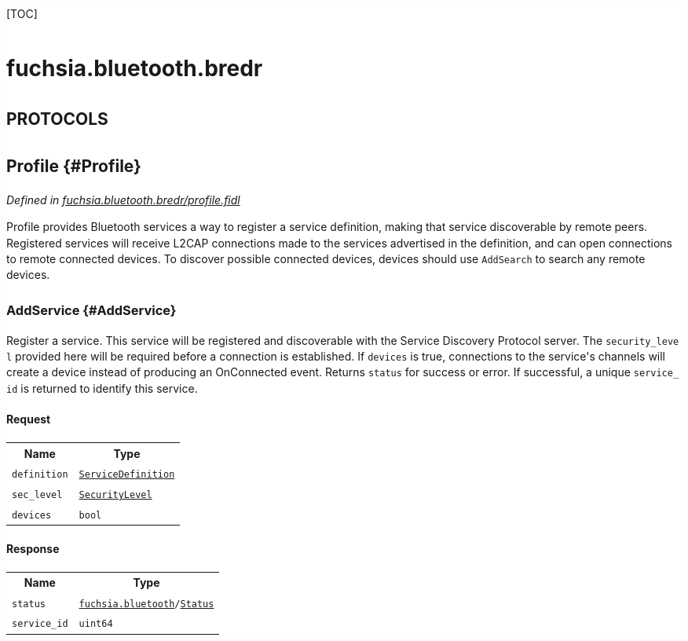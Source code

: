 [TOC]

# fuchsia.bluetooth.bredr


## **PROTOCOLS**

## Profile {#Profile}
*Defined in [fuchsia.bluetooth.bredr/profile.fidl](https://fuchsia.googlesource.com/fuchsia/+/master/sdk/fidl/fuchsia.bluetooth.bredr/profile.fidl#25)*

<p>Profile provides Bluetooth services a way to register a service definition,
making that service discoverable by remote peers.  Registered services will receive
L2CAP connections made to the services advertised in the definition, and can open
connections to remote connected devices.  To discover possible connected
devices, devices should use <code>AddSearch</code> to search any remote devices.</p>

### AddService {#AddService}

<p>Register a service. This service will be registered and discoverable with
the Service Discovery Protocol server.
The <code>security_level</code> provided here will be required before a connection is
established.
If <code>devices</code> is true, connections to the service's channels will create a
device instead of producing an OnConnected event.
Returns <code>status</code> for success or error.
If successful, a unique <code>service_id</code> is returned to identify this service.</p>

#### Request
<table>
    <tr><th>Name</th><th>Type</th></tr>
    <tr>
            <td><code>definition</code></td>
            <td>
                <code><a class='link' href='#ServiceDefinition'>ServiceDefinition</a></code>
            </td>
        </tr><tr>
            <td><code>sec_level</code></td>
            <td>
                <code><a class='link' href='#SecurityLevel'>SecurityLevel</a></code>
            </td>
        </tr><tr>
            <td><code>devices</code></td>
            <td>
                <code>bool</code>
            </td>
        </tr></table>


#### Response
<table>
    <tr><th>Name</th><th>Type</th></tr>
    <tr>
            <td><code>status</code></td>
            <td>
                <code><a class='link' href='../fuchsia.bluetooth/'>fuchsia.bluetooth</a>/<a class='link' href='../fuchsia.bluetooth/#Status'>Status</a></code>
            </td>
        </tr><tr>
            <td><code>service_id</code></td>
            <td>
                <code>uint64</code>
            </td>